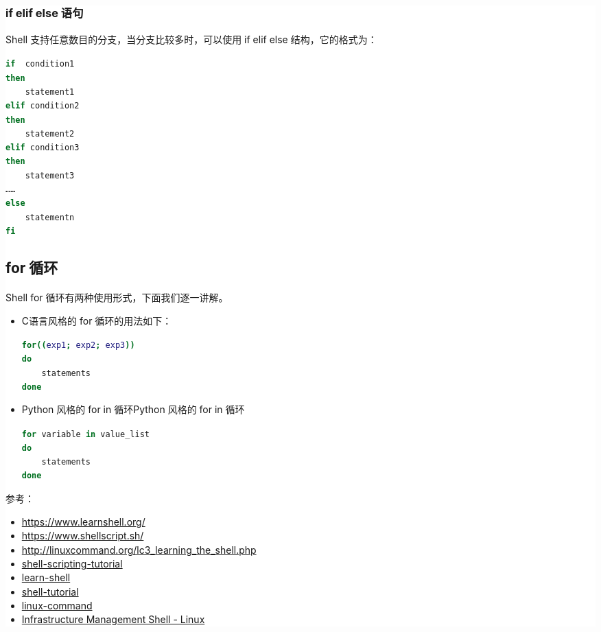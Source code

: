 ### if elif else 语句

Shell 支持任意数目的分支，当分支比较多时，可以使用 if elif else 结构，它的格式为：

```bash
if  condition1
then
    statement1
elif condition2
then
    statement2
elif condition3
then
    statement3
……
else
    statementn
fi
```

## for 循环

Shell for 循环有两种使用形式，下面我们逐一讲解。

- C语言风格的 for 循环的用法如下：

    ```bash
    for((exp1; exp2; exp3))
    do
        statements
    done
    ```

- Python 风格的 for in 循环Python 风格的 for in 循环

    ```bash
    for variable in value_list
    do
        statements
    done
    ```

参考：

- https://www.learnshell.org/
- https://www.shellscript.sh/
- http://linuxcommand.org/lc3_learning_the_shell.php
- [shell-scripting-tutorial](https://github.com/techtutorials/shell-scripting-tutorial)
- [learn-shell](https://github.com/yifengyou/learn-shell)
- [shell-tutorial](https://github.com/jaywcjlove/shell-tutorial)
- [linux-command](https://wangchujiang.com/linux-command/)
- [Infrastructure Management Shell - Linux](https://github.com/oscm/shell/)
